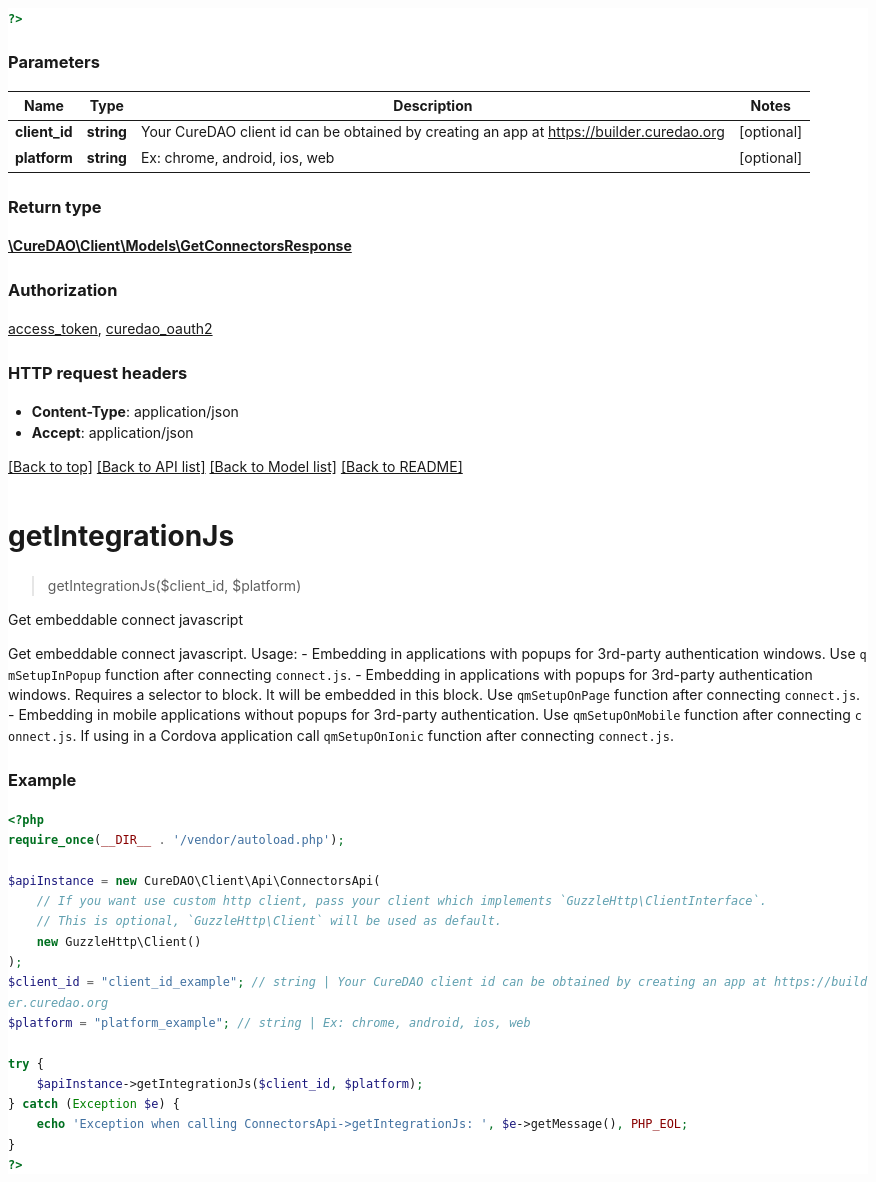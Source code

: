 ```php
?>
```

### Parameters

Name | Type | Description  | Notes
------------- | ------------- | ------------- | -------------
 **client_id** | **string**| Your CureDAO client id can be obtained by creating an app at https://builder.curedao.org | [optional]
 **platform** | **string**| Ex: chrome, android, ios, web | [optional]

### Return type

[**\CureDAO\Client\Models\GetConnectorsResponse**](../Model/GetConnectorsResponse.md)

### Authorization

[access_token](../../README.md#access_token), [curedao_oauth2](../../README.md#curedao_oauth2)

### HTTP request headers

 - **Content-Type**: application/json
 - **Accept**: application/json

[[Back to top]](#) [[Back to API list]](../../README.md#documentation-for-api-endpoints) [[Back to Model list]](../../README.md#documentation-for-models) [[Back to README]](../../README.md)

# **getIntegrationJs**
> getIntegrationJs($client_id, $platform)

Get embeddable connect javascript

Get embeddable connect javascript. Usage:   - Embedding in applications with popups for 3rd-party authentication windows.     Use `qmSetupInPopup` function after connecting `connect.js`.   - Embedding in applications with popups for 3rd-party authentication windows.     Requires a selector to block. It will be embedded in this block.     Use `qmSetupOnPage` function after connecting `connect.js`.   - Embedding in mobile applications without popups for 3rd-party authentication.     Use `qmSetupOnMobile` function after connecting `connect.js`.     If using in a Cordova application call  `qmSetupOnIonic` function after connecting `connect.js`.

### Example
```php
<?php
require_once(__DIR__ . '/vendor/autoload.php');

$apiInstance = new CureDAO\Client\Api\ConnectorsApi(
    // If you want use custom http client, pass your client which implements `GuzzleHttp\ClientInterface`.
    // This is optional, `GuzzleHttp\Client` will be used as default.
    new GuzzleHttp\Client()
);
$client_id = "client_id_example"; // string | Your CureDAO client id can be obtained by creating an app at https://builder.curedao.org
$platform = "platform_example"; // string | Ex: chrome, android, ios, web

try {
    $apiInstance->getIntegrationJs($client_id, $platform);
} catch (Exception $e) {
    echo 'Exception when calling ConnectorsApi->getIntegrationJs: ', $e->getMessage(), PHP_EOL;
}
?>
```
